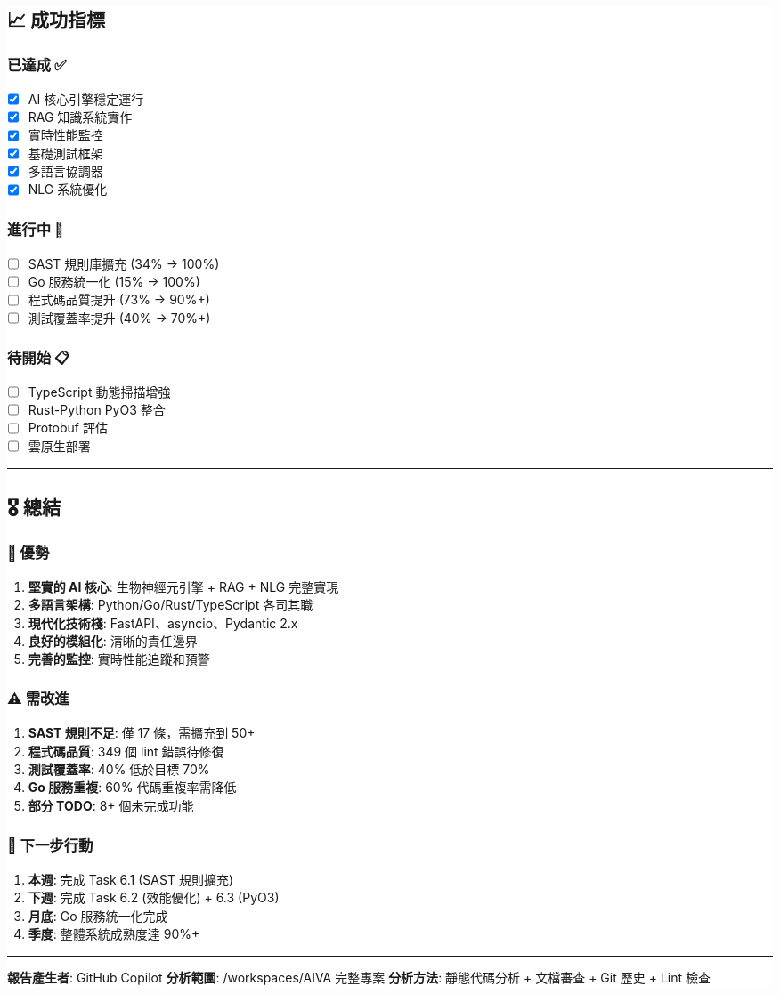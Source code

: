 
## 📈 成功指標

### 已達成 ✅
- [x] AI 核心引擎穩定運行
- [x] RAG 知識系統實作
- [x] 實時性能監控
- [x] 基礎測試框架
- [x] 多語言協調器
- [x] NLG 系統優化

### 進行中 🔄
- [ ] SAST 規則庫擴充 (34% → 100%)
- [ ] Go 服務統一化 (15% → 100%)
- [ ] 程式碼品質提升 (73% → 90%+)
- [ ] 測試覆蓋率提升 (40% → 70%+)

### 待開始 📋
- [ ] TypeScript 動態掃描增強
- [ ] Rust-Python PyO3 整合
- [ ] Protobuf 評估
- [ ] 雲原生部署

---

## 🎖️ 總結

### 💪 優勢
1. **堅實的 AI 核心**: 生物神經元引擎 + RAG + NLG 完整實現
2. **多語言架構**: Python/Go/Rust/TypeScript 各司其職
3. **現代化技術棧**: FastAPI、asyncio、Pydantic 2.x
4. **良好的模組化**: 清晰的責任邊界
5. **完善的監控**: 實時性能追蹤和預警

### ⚠️ 需改進
1. **SAST 規則不足**: 僅 17 條，需擴充到 50+
2. **程式碼品質**: 349 個 lint 錯誤待修復
3. **測試覆蓋率**: 40% 低於目標 70%
4. **Go 服務重複**: 60% 代碼重複率需降低
5. **部分 TODO**: 8+ 個未完成功能

### 🎯 下一步行動
1. **本週**: 完成 Task 6.1 (SAST 規則擴充)
2. **下週**: 完成 Task 6.2 (效能優化) + 6.3 (PyO3)
3. **月底**: Go 服務統一化完成
4. **季度**: 整體系統成熟度達 90%+

---

**報告產生者**: GitHub Copilot
**分析範圍**: /workspaces/AIVA 完整專案
**分析方法**: 靜態代碼分析 + 文檔審查 + Git 歷史 + Lint 檢查
